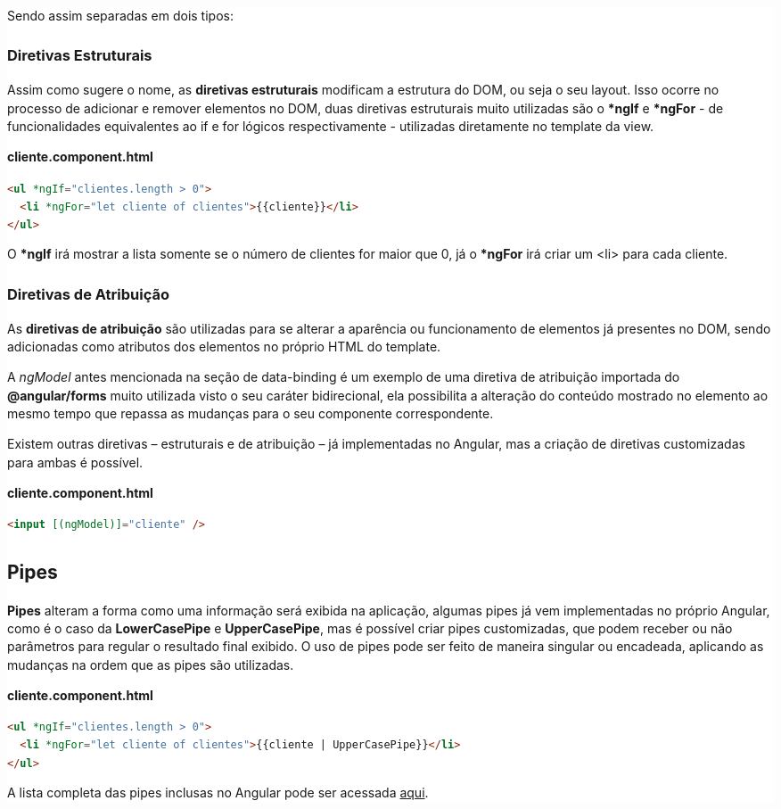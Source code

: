 Sendo assim separadas em dois tipos:

### Diretivas Estruturais

Assim como sugere o nome, as **diretivas estruturais** modificam a estrutura do DOM, ou seja o seu layout. Isso ocorre no processo de adicionar e remover elementos no DOM, duas diretivas estruturais muito utilizadas são o **\*ngIf** e **\*ngFor** - de funcionalidades equivalentes ao if e for lógicos respectivamente - utilizadas diretamente no template da view.

**cliente.component.html**

```html
<ul *ngIf="clientes.length > 0">
  <li *ngFor="let cliente of clientes">{{cliente}}</li>
</ul>
```

O **\*ngIf** irá mostrar a lista somente se o número de clientes for maior que 0, já o **\*ngFor** irá criar um &lt;li&gt; para cada cliente.

### Diretivas de Atribuição

As **diretivas de atribuição** são utilizadas para se alterar a aparência ou funcionamento de elementos já presentes no DOM, sendo adicionadas como atributos dos elementos no próprio HTML do template.

A _ngModel_ antes mencionada na seção de data-binding é um exemplo de uma diretiva de atribuição importada do **@angular/forms** muito utilizada visto o seu caráter bidirecional, ela possibilita a alteração do conteúdo mostrado no elemento ao mesmo tempo que repassa as mudanças para o seu componente correspondente.

Existem outras diretivas – estruturais e de atribuição – já implementadas no Angular, mas a criação de diretivas customizadas para ambas é possível.

**cliente.component.html**

```html
<input [(ngModel)]="cliente" />
```

## Pipes

**Pipes** alteram a forma como uma informação será exibida na aplicação, algumas pipes já vem implementadas no próprio Angular, como é o caso da **LowerCasePipe** e **UpperCasePipe**, mas é possível criar pipes customizadas, que podem receber ou não parâmetros para regular o resultado final exibido. O uso de pipes pode ser feito de maneira singular ou encadeada, aplicando as mudanças na ordem que as pipes são utilizadas.

**cliente.component.html**

```html
<ul *ngIf="clientes.length > 0">
  <li *ngFor="let cliente of clientes">{{cliente | UpperCasePipe}}</li>
</ul>
```

A lista completa das pipes inclusas no Angular pode ser acessada [aqui](https://angular.io/api?type=pipe).
